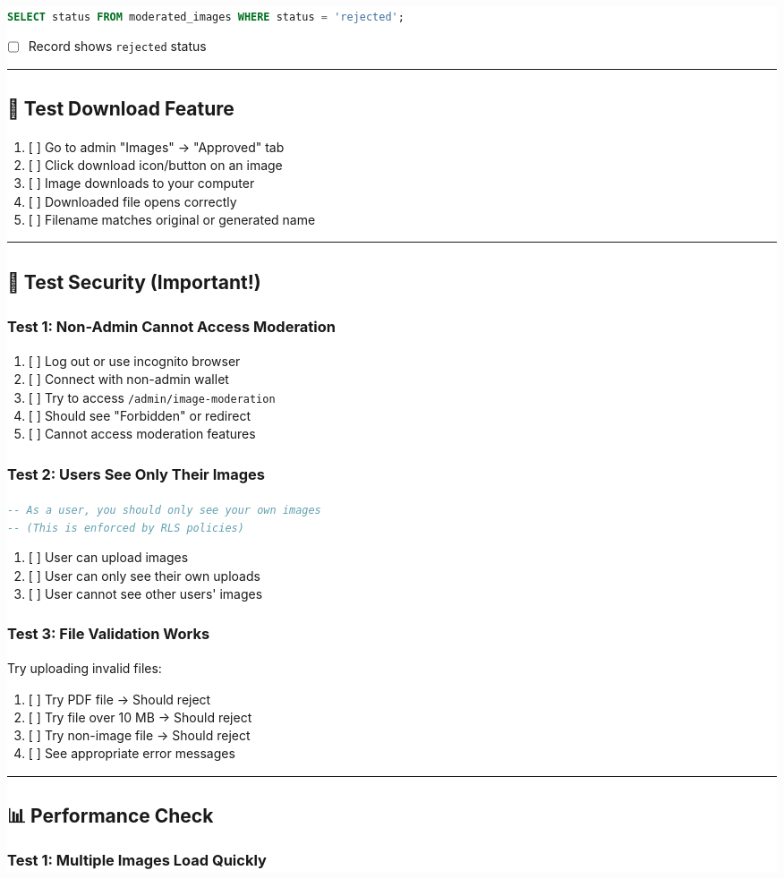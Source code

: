 ```sql
SELECT status FROM moderated_images WHERE status = 'rejected';
```

- [ ] Record shows `rejected` status

---

## 🎯 Test Download Feature

1. [ ] Go to admin "Images" → "Approved" tab
2. [ ] Click download icon/button on an image
3. [ ] Image downloads to your computer
4. [ ] Downloaded file opens correctly
5. [ ] Filename matches original or generated name

---

## 🔐 Test Security (Important!)

### Test 1: Non-Admin Cannot Access Moderation

1. [ ] Log out or use incognito browser
2. [ ] Connect with non-admin wallet
3. [ ] Try to access `/admin/image-moderation`
4. [ ] Should see "Forbidden" or redirect
5. [ ] Cannot access moderation features

### Test 2: Users See Only Their Images

```sql
-- As a user, you should only see your own images
-- (This is enforced by RLS policies)
```

1. [ ] User can upload images
2. [ ] User can only see their own uploads
3. [ ] User cannot see other users' images

### Test 3: File Validation Works

Try uploading invalid files:

1. [ ] Try PDF file → Should reject
2. [ ] Try file over 10 MB → Should reject
3. [ ] Try non-image file → Should reject
4. [ ] See appropriate error messages

---

## 📊 Performance Check

### Test 1: Multiple Images Load Quickly
